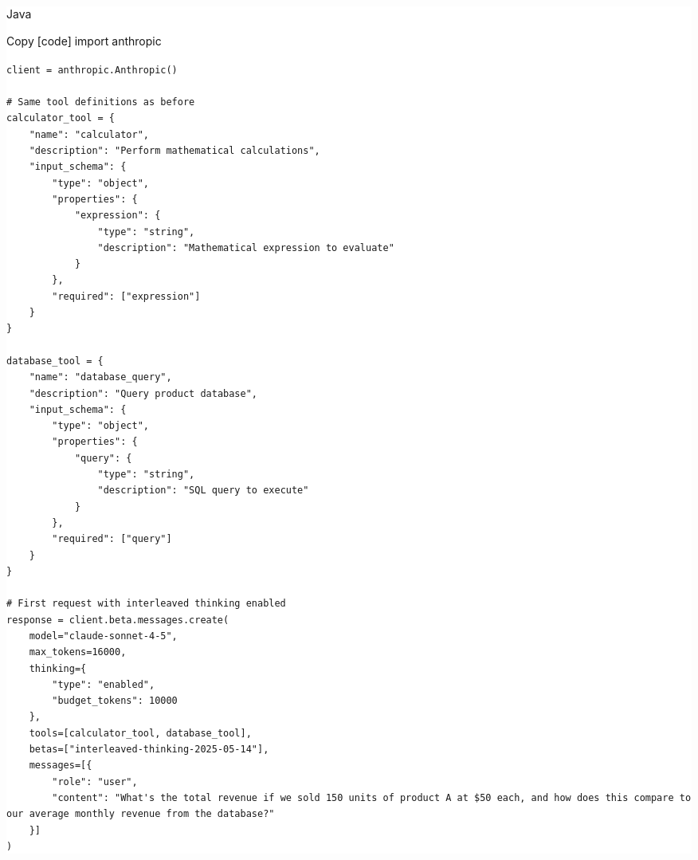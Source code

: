 Java

Copy
[code]
    import anthropic

    client = anthropic.Anthropic()

    # Same tool definitions as before
    calculator_tool = {
        "name": "calculator",
        "description": "Perform mathematical calculations",
        "input_schema": {
            "type": "object",
            "properties": {
                "expression": {
                    "type": "string",
                    "description": "Mathematical expression to evaluate"
                }
            },
            "required": ["expression"]
        }
    }

    database_tool = {
        "name": "database_query",
        "description": "Query product database",
        "input_schema": {
            "type": "object",
            "properties": {
                "query": {
                    "type": "string",
                    "description": "SQL query to execute"
                }
            },
            "required": ["query"]
        }
    }

    # First request with interleaved thinking enabled
    response = client.beta.messages.create(
        model="claude-sonnet-4-5",
        max_tokens=16000,
        thinking={
            "type": "enabled",
            "budget_tokens": 10000
        },
        tools=[calculator_tool, database_tool],
        betas=["interleaved-thinking-2025-05-14"],
        messages=[{
            "role": "user",
            "content": "What's the total revenue if we sold 150 units of product A at $50 each, and how does this compare to our average monthly revenue from the database?"
        }]
    )
